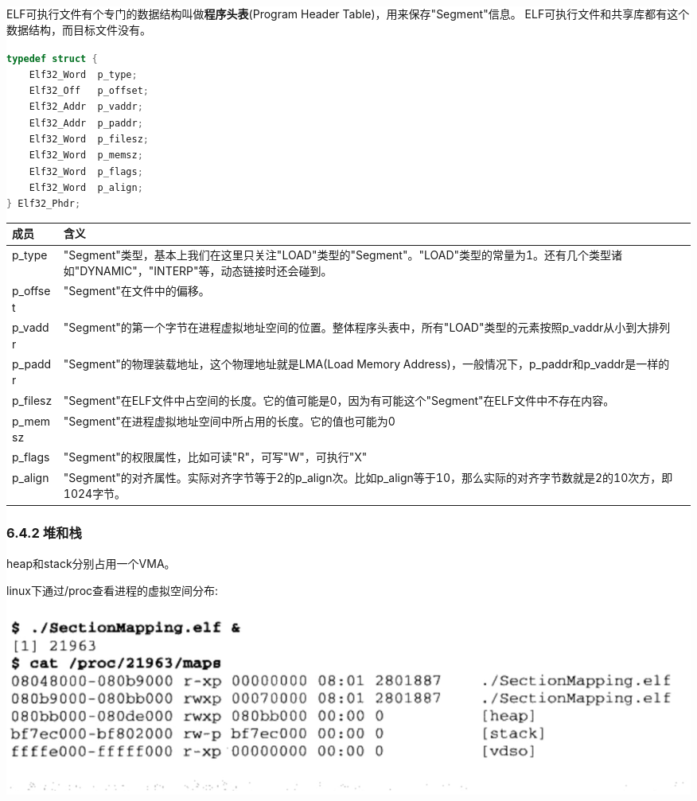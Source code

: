 ELF可执行文件有个专门的数据结构叫做**程序头表**(Program Header Table)，用来保存"Segment"信息。
ELF可执行文件和共享库都有这个数据结构，而目标文件没有。

```c
typedef struct {
    Elf32_Word  p_type;
    Elf32_Off   p_offset;
    Elf32_Addr  p_vaddr;
    Elf32_Addr  p_paddr;
    Elf32_Word  p_filesz;
    Elf32_Word  p_memsz;
    Elf32_Word  p_flags;
    Elf32_Word  p_align;
} Elf32_Phdr;

```

| 成员      |  含义  |
| :------- | :------- | 
| p_type   | "Segment"类型，基本上我们在这里只关注"LOAD"类型的"Segment"。"LOAD"类型的常量为1。还有几个类型诸如"DYNAMIC"，"INTERP"等，动态链接时还会碰到。|
| p_offset | "Segment"在文件中的偏移。|
| p_vaddr  | "Segment"的第一个字节在进程虚拟地址空间的位置。整体程序头表中，所有"LOAD"类型的元素按照p_vaddr从小到大排列|
| p_paddr  | "Segment"的物理装载地址，这个物理地址就是LMA(Load Memory Address)，一般情况下，p_paddr和p_vaddr是一样的|
| p_filesz | "Segment"在ELF文件中占空间的长度。它的值可能是0，因为有可能这个"Segment"在ELF文件中不存在内容。|
| p_memsz  | "Segment"在进程虚拟地址空间中所占用的长度。它的值也可能为0 |
| p_flags  | "Segment"的权限属性，比如可读"R"，可写"W"，可执行"X" |
| p_align  | "Segment"的对齐属性。实际对齐字节等于2的p_align次。比如p_align等于10，那么实际的对齐字节数就是2的10次方，即1024字节。|



### 6.4.2 堆和栈

heap和stack分别占用一个VMA。

linux下通过/proc查看进程的虚拟空间分布:

![虚拟空间分布](执行6.4-3.jpg "虚拟空间分布")

